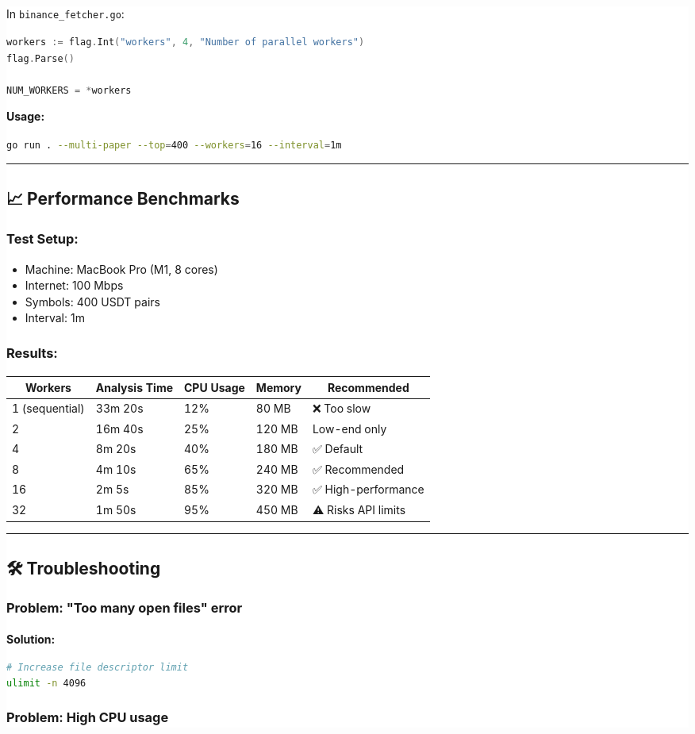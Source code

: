 In `binance_fetcher.go`:

```go
workers := flag.Int("workers", 4, "Number of parallel workers")
flag.Parse()

NUM_WORKERS = *workers
```

**Usage:**
```bash
go run . --multi-paper --top=400 --workers=16 --interval=1m
```

---

## 📈 Performance Benchmarks

### **Test Setup:**
- Machine: MacBook Pro (M1, 8 cores)
- Internet: 100 Mbps
- Symbols: 400 USDT pairs
- Interval: 1m

### **Results:**

| Workers | Analysis Time | CPU Usage | Memory | Recommended |
|---------|---------------|-----------|--------|-------------|
| 1 (sequential) | 33m 20s | 12% | 80 MB | ❌ Too slow |
| 2 | 16m 40s | 25% | 120 MB | Low-end only |
| 4 | 8m 20s | 40% | 180 MB | ✅ Default |
| 8 | 4m 10s | 65% | 240 MB | ✅ Recommended |
| 16 | 2m 5s | 85% | 320 MB | ✅ High-performance |
| 32 | 1m 50s | 95% | 450 MB | ⚠️ Risks API limits |

---

## 🛠️ Troubleshooting

### **Problem: "Too many open files" error**

**Solution:**
```bash
# Increase file descriptor limit
ulimit -n 4096
```

### **Problem: High CPU usage**
